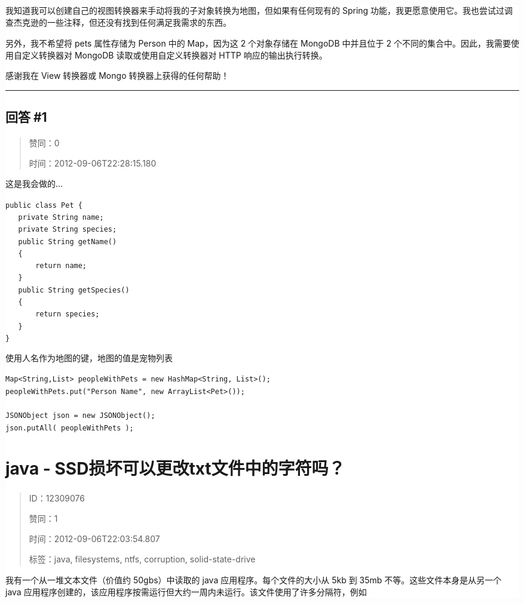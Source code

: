 我知道我可以创建自己的视图转换器来手动将我的子对象转换为地图，但如果有任何现有的 Spring 功能，我更愿意使用它。我也尝试过调查杰克逊的一些注释，但还没有找到任何满足我需求的东西。

另外，我不希望将 pets 属性存储为 Person 中的 Map，因为这 2 个对象存储在 MongoDB 中并且位于 2 个不同的集合中。因此，我需要使用自定义转换器对 MongoDB 读取或使用自定义转换器对 HTTP 响应的输出执行转换。

感谢我在 View 转换器或 Mongo 转换器上获得的任何帮助！

* * *

## 回答 #1

> 赞同：0
> 
> 时间：2012-09-06T22:28:15.180

这是我会做的...

```
public class Pet {
   private String name;
   private String species;
   public String getName()
   {
       return name;
   }
   public String getSpecies()
   {
       return species;
   }
} 
```

使用人名作为地图的键，地图的值是宠物列表

```
Map<String,List> peopleWithPets = new HashMap<String, List>();
peopleWithPets.put("Person Name", new ArrayList<Pet>());

JSONObject json = new JSONObject();
json.putAll( peopleWithPets ); 
```

# java - SSD损坏可以更改txt文件中的字符吗？

> ID：12309076
> 
> 赞同：1
> 
> 时间：2012-09-06T22:03:54.807
> 
> 标签：java, filesystems, ntfs, corruption, solid-state-drive

我有一个从一堆文本文件（价值约 50gbs）中读取的 java 应用程序。每个文件的大小从 5kb 到 35mb 不等。这些文件本身是从另一个 java 应用程序创建的，该应用程序按需运行但大约一周内未运行。该文件使用了许多分隔符，例如
